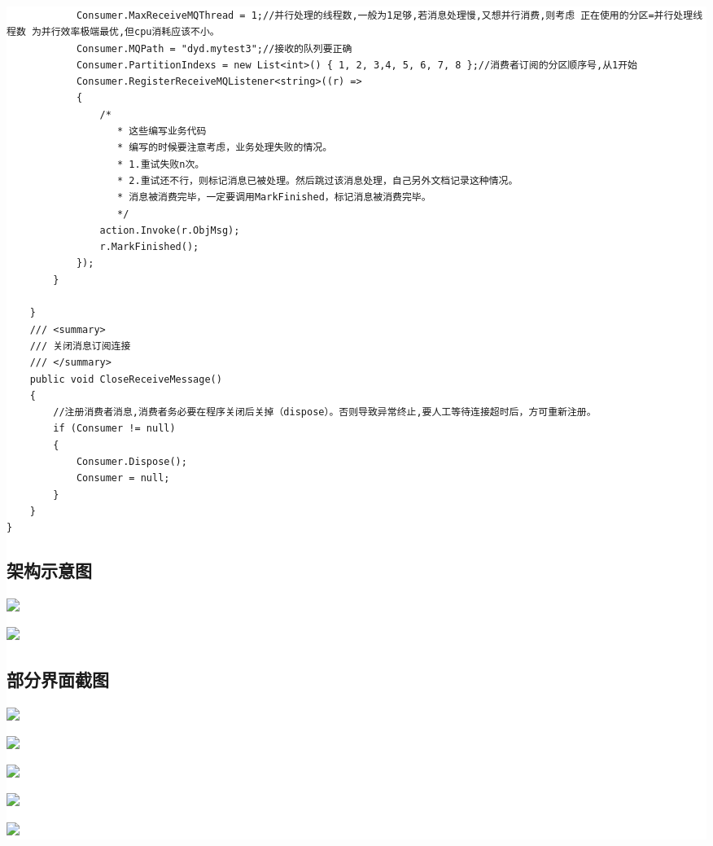                 Consumer.MaxReceiveMQThread = 1;//并行处理的线程数,一般为1足够,若消息处理慢,又想并行消费,则考虑 正在使用的分区=并行处理线程数 为并行效率极端最优,但cpu消耗应该不小。
                Consumer.MQPath = "dyd.mytest3";//接收的队列要正确
                Consumer.PartitionIndexs = new List<int>() { 1, 2, 3,4, 5, 6, 7, 8 };//消费者订阅的分区顺序号,从1开始
                Consumer.RegisterReceiveMQListener<string>((r) =>
                {
                    /*
                       * 这些编写业务代码
                       * 编写的时候要注意考虑，业务处理失败的情况。
                       * 1.重试失败n次。
                       * 2.重试还不行，则标记消息已被处理。然后跳过该消息处理，自己另外文档记录这种情况。
                       * 消息被消费完毕，一定要调用MarkFinished，标记消息被消费完毕。
                       */
                    action.Invoke(r.ObjMsg);
                    r.MarkFinished();
                });
            }

        }
        /// <summary>
        /// 关闭消息订阅连接
        /// </summary>
        public void CloseReceiveMessage()
        {
            //注册消费者消息,消费者务必要在程序关闭后关掉（dispose）。否则导致异常终止,要人工等待连接超时后，方可重新注册。
            if (Consumer != null)
            {
                Consumer.Dispose();
                Consumer = null;
            }
        }
    }

## 架构示意图 ##
<p>
    <img src="http://static.oschina.net/uploads/space/2015/1012/145450_Em3s_2379842.png" style="float:none;"/>
</p>
<p>
    <img src="http://static.oschina.net/uploads/space/2015/1012/145450_Oxip_2379842.jpg" style="float:none;"/>
</p>


## 部分界面截图 ##

<p>
    <img src="http://static.oschina.net/uploads/space/2015/1012/142145_qiqA_2379842.png" style="float:none;"/>
</p>
<p>
    <img src="http://static.oschina.net/uploads/space/2015/1012/142145_NQhy_2379842.png" style="float:none;"/>
</p>
<p>
    <img src="http://static.oschina.net/uploads/space/2015/1012/142146_VQ8T_2379842.png" style="float:none;"/>
</p>
<p>
    <img src="http://static.oschina.net/uploads/space/2015/1012/142146_OKgo_2379842.png" style="float:none;"/>
</p>
<p>
    <img src="http://static.oschina.net/uploads/space/2015/1012/142146_4Xar_2379842.png" style="float:none;"/>
</p>